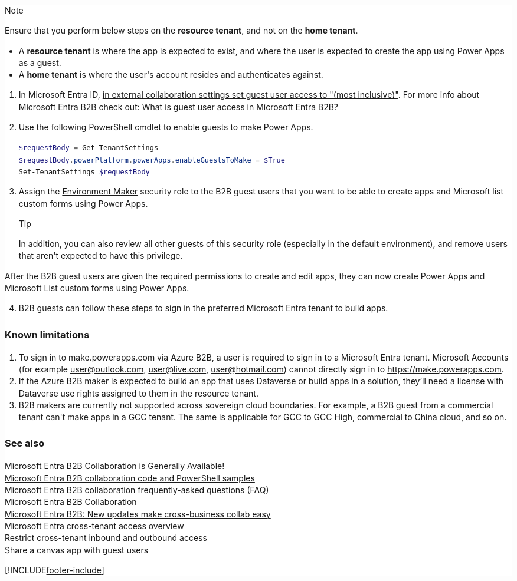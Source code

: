 > [!NOTE]
> Ensure that you perform below steps on the **resource tenant**, and not on the **home tenant**.
> - A **resource tenant** is where the app is expected to exist, and where the user is expected to create the app using Power Apps as a guest.
> - A **home tenant** is where the user's account resides and authenticates against.

1. In Microsoft Entra ID, [in external collaboration settings set guest user access to "(most inclusive)"](/azure/active-directory/b2b/delegate-invitations). For more info about Microsoft Entra B2B check out: [What is guest user access in Microsoft Entra B2B?](/azure/active-directory/b2b/what-is-b2b)

2. Use the following PowerShell cmdlet to enable guests to make Power Apps.

    ```PowerShell
    $requestBody = Get-TenantSettings 
    $requestBody.powerPlatform.powerApps.enableGuestsToMake = $True 
    Set-TenantSettings $requestBody 
    ```

3. Assign the [Environment Maker](database-security.md) security role to the B2B guest users that you want to be able to create apps and Microsoft list custom forms using Power Apps.

    > [!TIP]
    > In addition, you can also review all other guests of this security role (especially in the default environment), and remove users that aren't expected to have this privilege.

After the B2B guest users are given the required permissions to create and edit apps, they can now create Power Apps and Microsoft List [custom forms](/powerapps/maker/canvas-apps/customize-list-form#open-the-form) using Power Apps.

4. B2B guests can [follow these steps](/power-apps/maker/canvas-apps/intro-maker-portal) to sign in the preferred Microsoft Entra tenant to build apps.   

### Known limitations
1. To sign in to make.powerapps.com via Azure B2B, a user is required to sign in to a Microsoft Entra tenant. Microsoft Accounts (for example user@outlook.com, user@live.com, user@hotmail.com) cannot directly sign in to https://make.powerapps.com.
2. If the Azure B2B maker is expected to build an app that uses Dataverse or build apps in a solution, they’ll need a license with Dataverse use rights assigned to them in the resource tenant.
3. B2B makers are currently not supported across sovereign cloud boundaries. For example, a B2B guest from a commercial tenant can't make apps in a GCC tenant. The same is applicable for GCC to GCC High, commercial to China cloud, and so on.

### See also  
[Microsoft Entra B2B Collaboration is Generally Available!](https://blogs.technet.microsoft.com/enterprisemobility/2017/04/12/azure-ad-b2b-collaboration-is-generally-available/)  
[Microsoft Entra B2B collaboration code and PowerShell samples](/azure/active-directory/b2b/code-samples)   <br /> 
[Microsoft Entra B2B collaboration frequently-asked questions (FAQ)](/azure/active-directory/active-directory-b2b-faq)   <br /> 
[Microsoft Entra B2B Collaboration](/azure/active-directory/active-directory-b2b-what-is-azure-ad-b2b)   <br /> 
[Microsoft Entra B2B: New updates make cross-business collab easy](https://blogs.technet.microsoft.com/enterprisemobility/2017/02/01/azure-ad-b2b-new-updates-make-cross-business-collab-easy/) <br /> 
[Microsoft Entra cross-tenant access overview](/azure/active-directory/external-identities/cross-tenant-access-overview) <br /> 
[Restrict cross-tenant inbound and outbound access](cross-tenant-restrictions.md) <br /> 
[Share a canvas app with guest users](/powerapps/maker/canvas-apps/share-app-guests)




[!INCLUDE[footer-include](../includes/footer-banner.md)]